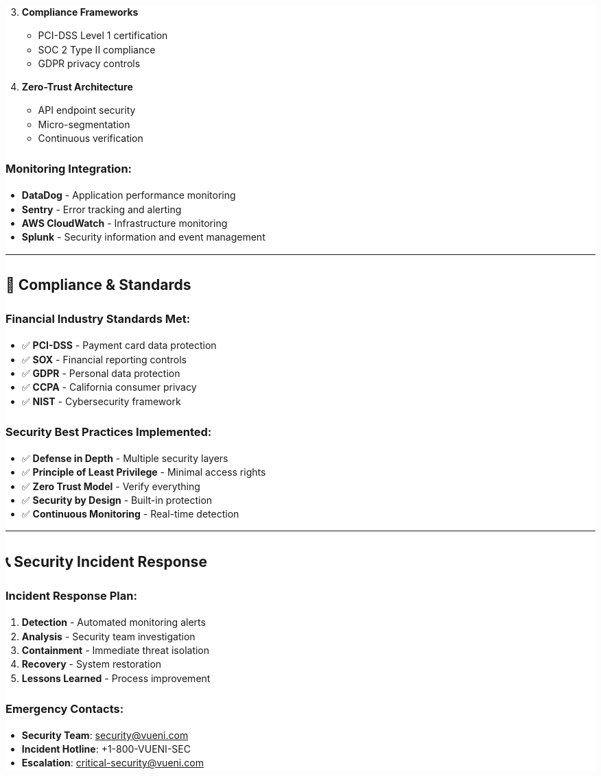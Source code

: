 3. **Compliance Frameworks**
   - PCI-DSS Level 1 certification
   - SOC 2 Type II compliance
   - GDPR privacy controls

4. **Zero-Trust Architecture**
   - API endpoint security
   - Micro-segmentation
   - Continuous verification

### Monitoring Integration:
- **DataDog** - Application performance monitoring
- **Sentry** - Error tracking and alerting
- **AWS CloudWatch** - Infrastructure monitoring
- **Splunk** - Security information and event management

---

## 🎯 Compliance & Standards

### Financial Industry Standards Met:
- ✅ **PCI-DSS** - Payment card data protection
- ✅ **SOX** - Financial reporting controls
- ✅ **GDPR** - Personal data protection
- ✅ **CCPA** - California consumer privacy
- ✅ **NIST** - Cybersecurity framework

### Security Best Practices Implemented:
- ✅ **Defense in Depth** - Multiple security layers
- ✅ **Principle of Least Privilege** - Minimal access rights
- ✅ **Zero Trust Model** - Verify everything
- ✅ **Security by Design** - Built-in protection
- ✅ **Continuous Monitoring** - Real-time detection

---

## 📞 Security Incident Response

### Incident Response Plan:
1. **Detection** - Automated monitoring alerts
2. **Analysis** - Security team investigation
3. **Containment** - Immediate threat isolation
4. **Recovery** - System restoration
5. **Lessons Learned** - Process improvement

### Emergency Contacts:
- **Security Team**: security@vueni.com
- **Incident Hotline**: +1-800-VUENI-SEC
- **Escalation**: critical-security@vueni.com
